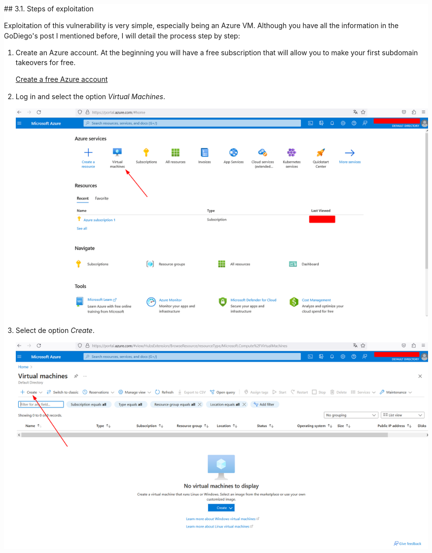 <div id='section-id-3-1'/>
## 3.1. Steps of exploitation

Exploitation of this vulnerability is very simple, especially being an Azure VM. Although you have all the information in the GoDiego's post I mentioned before, I will detail the process step by step:

1. Create an Azure account. At the beginning you will have a free subscription that will allow you to make your first subdomain takeovers for free.

   [Create a free Azure account](https://azure.microsoft.com/en-us/free/)
   
2. Log in and select the option *Virtual Machines*.

   ![](/assets/images/2023-11-13-bug-bounty-7/azure-home.png)
   
3. Select de option *Create*.

   ![](/assets/images/2023-11-13-bug-bounty-7/azure-create-vm.png)

